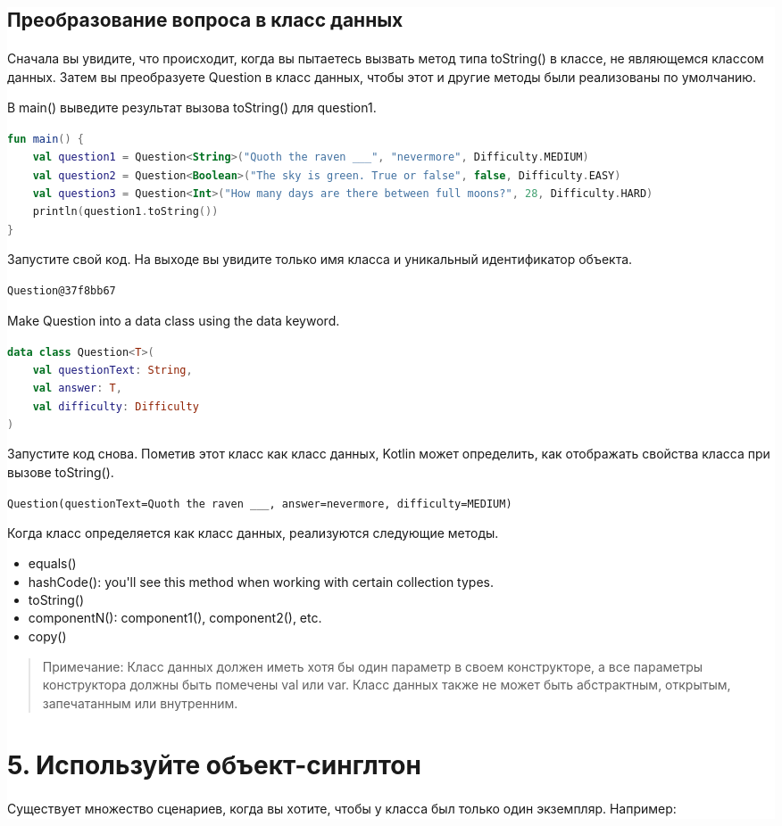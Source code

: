 ## Преобразование вопроса в класс данных
Сначала вы увидите, что происходит, когда вы пытаетесь вызвать метод типа toString() в классе, не являющемся классом данных. Затем вы преобразуете Question в класс данных, чтобы этот и другие методы были реализованы по умолчанию.

В main() выведите результат вызова toString() для question1.

```kt
fun main() {
    val question1 = Question<String>("Quoth the raven ___", "nevermore", Difficulty.MEDIUM)
    val question2 = Question<Boolean>("The sky is green. True or false", false, Difficulty.EASY)
    val question3 = Question<Int>("How many days are there between full moons?", 28, Difficulty.HARD)
    println(question1.toString())
}
```

Запустите свой код. На выходе вы увидите только имя класса и уникальный идентификатор объекта.

```Question@37f8bb67```

Make Question into a data class using the data keyword.

```kt
data class Question<T>(
    val questionText: String,
    val answer: T,
    val difficulty: Difficulty
)
```

Запустите код снова. Пометив этот класс как класс данных, Kotlin может определить, как отображать свойства класса при вызове toString().

```
Question(questionText=Quoth the raven ___, answer=nevermore, difficulty=MEDIUM)
```

Когда класс определяется как класс данных, реализуются следующие методы.

- equals()
- hashCode(): you'll see this method when working with certain collection types.
- toString()
- componentN(): component1(), component2(), etc.
- copy()

> Примечание: Класс данных должен иметь хотя бы один параметр в своем конструкторе, а все параметры конструктора должны быть помечены val или var. Класс данных также не может быть абстрактным, открытым, запечатанным или внутренним.


# 5. Используйте объект-синглтон
Существует множество сценариев, когда вы хотите, чтобы у класса был только один экземпляр. Например:
